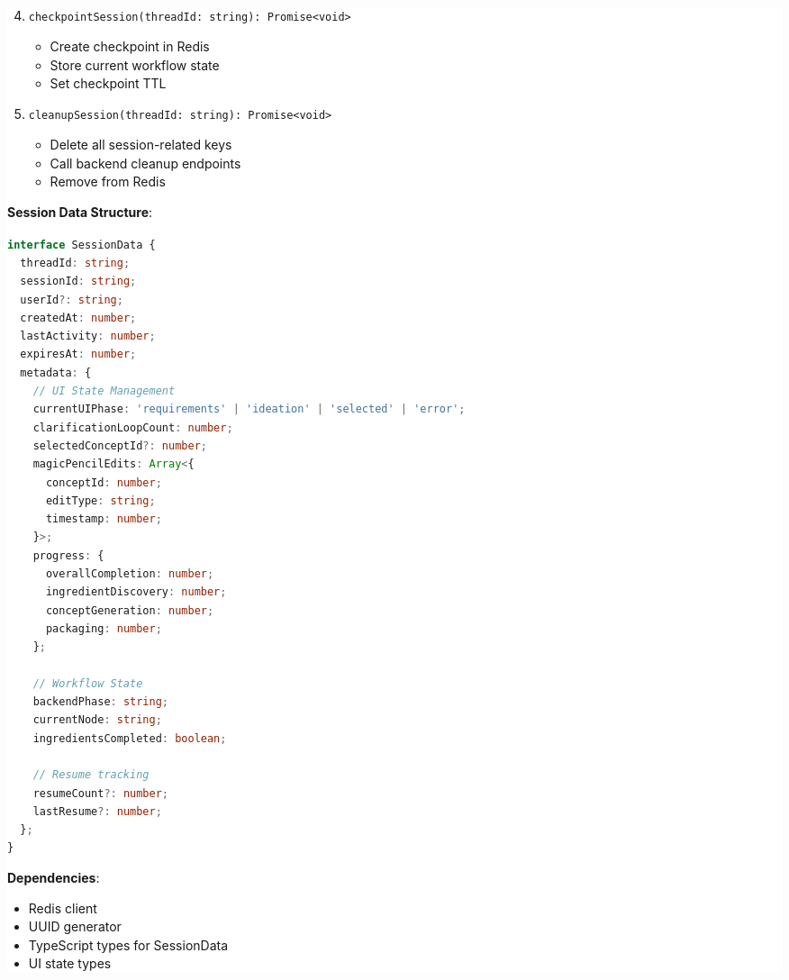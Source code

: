 4. `checkpointSession(threadId: string): Promise<void>`
   - Create checkpoint in Redis
   - Store current workflow state
   - Set checkpoint TTL

5. `cleanupSession(threadId: string): Promise<void>`
   - Delete all session-related keys
   - Call backend cleanup endpoints
   - Remove from Redis

**Session Data Structure**:
```typescript
interface SessionData {
  threadId: string;
  sessionId: string;
  userId?: string;
  createdAt: number;
  lastActivity: number;
  expiresAt: number;
  metadata: {
    // UI State Management
    currentUIPhase: 'requirements' | 'ideation' | 'selected' | 'error';
    clarificationLoopCount: number;
    selectedConceptId?: number;
    magicPencilEdits: Array<{
      conceptId: number;
      editType: string;
      timestamp: number;
    }>;
    progress: {
      overallCompletion: number;
      ingredientDiscovery: number;
      conceptGeneration: number;
      packaging: number;
    };

    // Workflow State
    backendPhase: string;
    currentNode: string;
    ingredientsCompleted: boolean;

    // Resume tracking
    resumeCount?: number;
    lastResume?: number;
  };
}
```

**Dependencies**:
- Redis client
- UUID generator
- TypeScript types for SessionData
- UI state types
